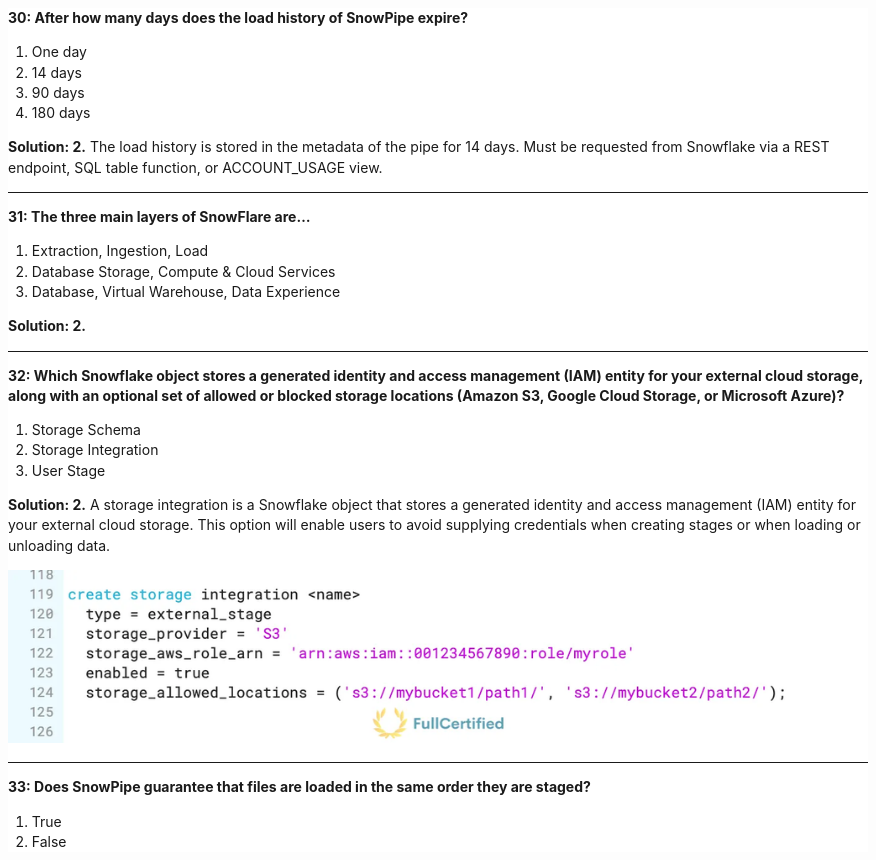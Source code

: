 
<b>30: After how many days does the load history of SnowPipe expire?</b>

<ol>
<li>One day</li>
<li>14 days</li>
<li>90 days</li>
<li>180 days</li>
</ol>

<b>Solution: 2.</b> The load history is stored in the metadata of the pipe for 14 days. Must be requested from Snowflake via a REST endpoint, SQL table function, or ACCOUNT_USAGE view.

---

<b>31: The three main layers of SnowFlare are…</b>

<ol>
<li>Extraction, Ingestion, Load</li>
<li>Database Storage, Compute & Cloud Services</li>
<li>Database, Virtual Warehouse, Data Experience</li>
</ol>

<b>Solution: 2.</b>

---

<b>32: Which Snowflake object stores a generated identity and access management (IAM) entity for your external cloud storage, along with an optional set of allowed or blocked storage locations (Amazon S3, Google Cloud Storage, or Microsoft Azure)?</b>

<ol>
<li>Storage Schema</li>
<li>Storage Integration</li>
<li>User Stage</li>
</ol>

<b>Solution: 2.</b> A storage integration is a Snowflake object that stores a generated identity and access management (IAM) entity for your external cloud storage. This option will enable users to avoid supplying credentials when creating stages or when loading or unloading data.

![Create storage integration commands on Snowflake.](./Assets/create-storage-integration-commands-on-snowflake.png "Create storage integration commands on Snowflake.")

---

<b>33: Does SnowPipe guarantee that files are loaded in the same order they are staged?</b>

<ol>
<li>True</li>
<li>False</li>
</ol>
